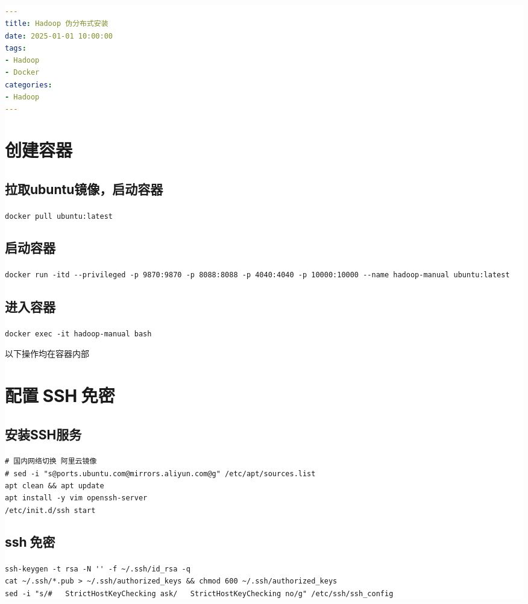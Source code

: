 ```yaml
---
title: Hadoop 伪分布式安装
date: 2025-01-01 10:00:00
tags:
- Hadoop
- Docker
categories:
- Hadoop
---
```


# 创建容器
## 拉取ubuntu镜像，启动容器
```shell
docker pull ubuntu:latest
```

## 启动容器
```shell
docker run -itd --privileged -p 9870:9870 -p 8088:8088 -p 4040:4040 -p 10000:10000 --name hadoop-manual ubuntu:latest
```

## 进入容器
```shell
docker exec -it hadoop-manual bash
```
以下操作均在容器内部

# 配置 SSH 免密
## 安装SSH服务
```shell
# 国内网络切换 阿里云镜像
# sed -i "s@ports.ubuntu.com@mirrors.aliyun.com@g" /etc/apt/sources.list
apt clean && apt update
apt install -y vim openssh-server 
/etc/init.d/ssh start
```

## ssh 免密 
```shell
ssh-keygen -t rsa -N '' -f ~/.ssh/id_rsa -q
cat ~/.ssh/*.pub > ~/.ssh/authorized_keys && chmod 600 ~/.ssh/authorized_keys
sed -i "s/#   StrictHostKeyChecking ask/   StrictHostKeyChecking no/g" /etc/ssh/ssh_config  
```
